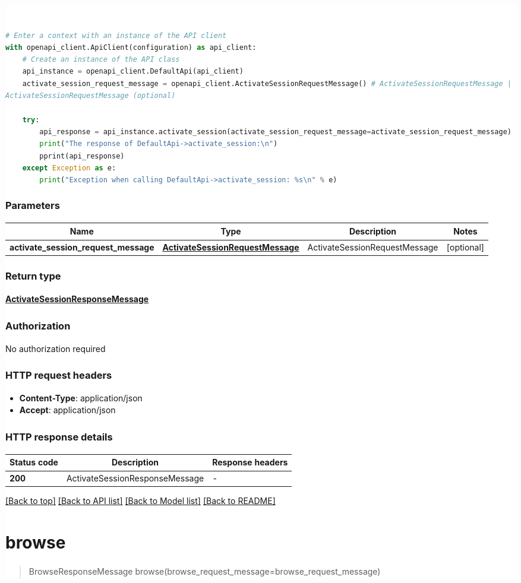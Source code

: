```python


# Enter a context with an instance of the API client
with openapi_client.ApiClient(configuration) as api_client:
    # Create an instance of the API class
    api_instance = openapi_client.DefaultApi(api_client)
    activate_session_request_message = openapi_client.ActivateSessionRequestMessage() # ActivateSessionRequestMessage | ActivateSessionRequestMessage (optional)

    try:
        api_response = api_instance.activate_session(activate_session_request_message=activate_session_request_message)
        print("The response of DefaultApi->activate_session:\n")
        pprint(api_response)
    except Exception as e:
        print("Exception when calling DefaultApi->activate_session: %s\n" % e)
```



### Parameters

Name | Type | Description  | Notes
------------- | ------------- | ------------- | -------------
 **activate_session_request_message** | [**ActivateSessionRequestMessage**](ActivateSessionRequestMessage.md)| ActivateSessionRequestMessage | [optional] 

### Return type

[**ActivateSessionResponseMessage**](ActivateSessionResponseMessage.md)

### Authorization

No authorization required

### HTTP request headers

 - **Content-Type**: application/json
 - **Accept**: application/json

### HTTP response details
| Status code | Description | Response headers |
|-------------|-------------|------------------|
**200** | ActivateSessionResponseMessage |  -  |

[[Back to top]](#) [[Back to API list]](../README.md#documentation-for-api-endpoints) [[Back to Model list]](../README.md#documentation-for-models) [[Back to README]](../README.md)

# **browse**
> BrowseResponseMessage browse(browse_request_message=browse_request_message)

